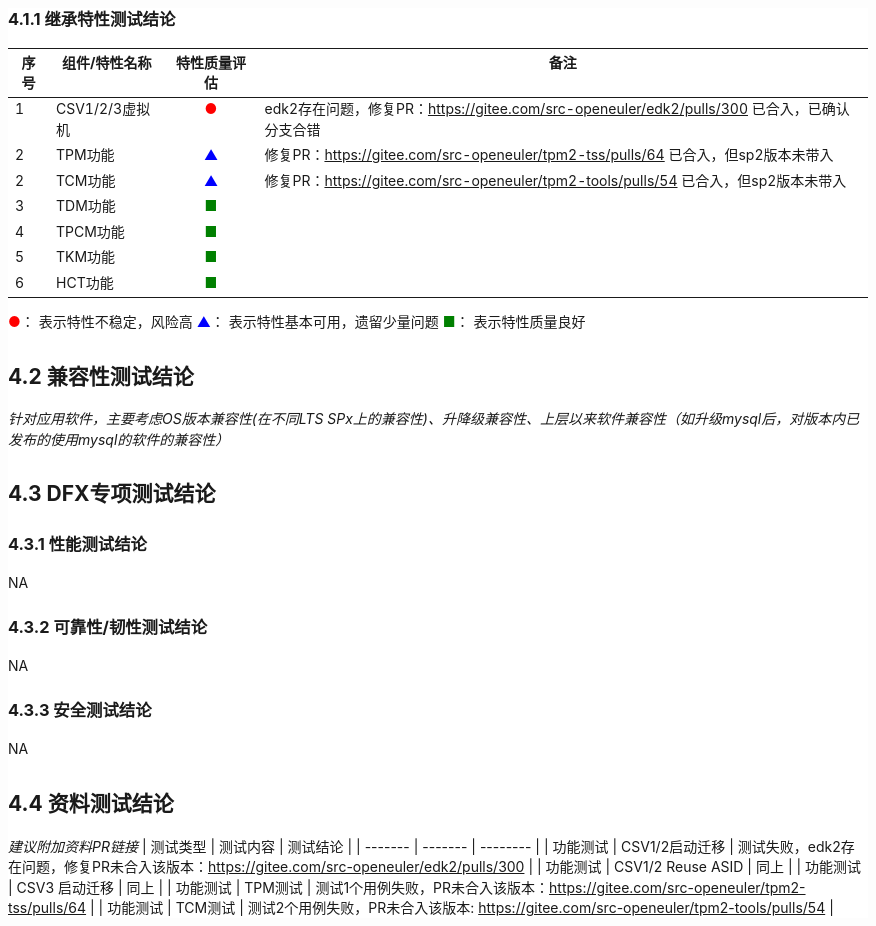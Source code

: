 ### 4.1.1 继承特性测试结论

| 序号 | 组件/特性名称 | 特性质量评估 | 备注 |
| --- | ----------- | :--------: | --- |
| 1 | CSV1/2/3虚拟机 | <font color=red>●</font></font> | edk2存在问题，修复PR：https://gitee.com/src-openeuler/edk2/pulls/300 已合入，已确认分支合错 |
| 2 | TPM功能 | <font color=blue>▲</font> | 修复PR：https://gitee.com/src-openeuler/tpm2-tss/pulls/64 已合入，但sp2版本未带入 |
| 2 | TCM功能 | <font color=blue>▲</font> | 修复PR：https://gitee.com/src-openeuler/tpm2-tools/pulls/54 已合入，但sp2版本未带入 |
| 3 | TDM功能 | <font color=green>■</font> |  |
| 4 | TPCM功能 | <font color=green>■</font> |  |
| 5 | TKM功能 | <font color=green>■</font> |  |
| 6 | HCT功能 | <font color=green>■</font> |  |

<font color=red>●</font>： 表示特性不稳定，风险高
<font color=blue>▲</font>： 表示特性基本可用，遗留少量问题
<font color=green>■</font>： 表示特性质量良好


## 4.2 兼容性测试结论

*针对应用软件，主要考虑OS版本兼容性(在不同LTS SPx上的兼容性)、升降级兼容性、上层以来软件兼容性（如升级mysql后，对版本内已发布的使用mysql的软件的兼容性）*

## 4.3 DFX专项测试结论

### 4.3.1 性能测试结论

NA

### 4.3.2 可靠性/韧性测试结论

NA

### 4.3.3 安全测试结论

NA

## 4.4 资料测试结论
*建议附加资料PR链接*
| 测试类型 | 测试内容 | 测试结论 |
| ------- | ------- | -------- |
| 功能测试 | CSV1/2启动迁移 | 测试失败，edk2存在问题，修复PR未合入该版本：https://gitee.com/src-openeuler/edk2/pulls/300 |
| 功能测试 | CSV1/2 Reuse ASID | 同上 |
| 功能测试 | CSV3 启动迁移 | 同上 |
| 功能测试 | TPM测试 | 测试1个用例失败，PR未合入该版本：https://gitee.com/src-openeuler/tpm2-tss/pulls/64 |
| 功能测试 | TCM测试 | 测试2个用例失败，PR未合入该版本: https://gitee.com/src-openeuler/tpm2-tools/pulls/54 |
